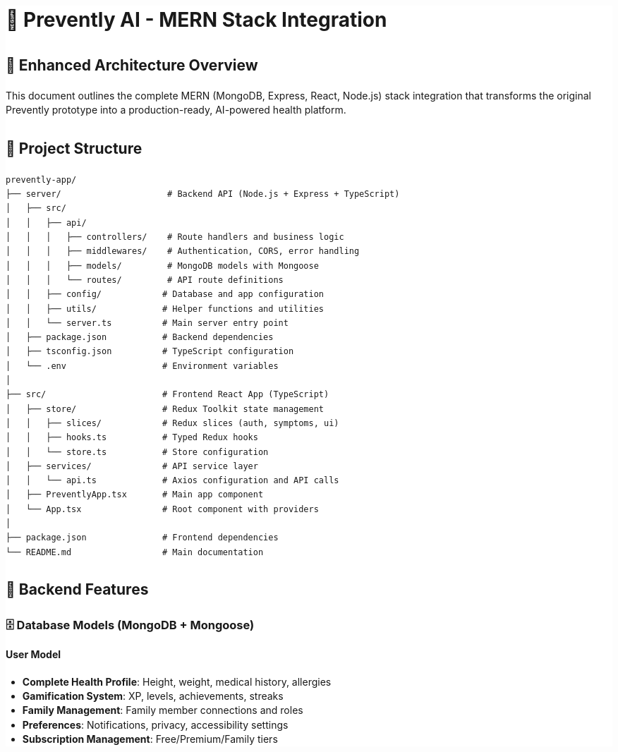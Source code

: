 # 🚀 Prevently AI - MERN Stack Integration

## 🌟 Enhanced Architecture Overview

This document outlines the complete MERN (MongoDB, Express, React, Node.js) stack integration that transforms the original Prevently prototype into a production-ready, AI-powered health platform.

## 📁 Project Structure

```
prevently-app/
├── server/                     # Backend API (Node.js + Express + TypeScript)
│   ├── src/
│   │   ├── api/
│   │   │   ├── controllers/    # Route handlers and business logic
│   │   │   ├── middlewares/    # Authentication, CORS, error handling
│   │   │   ├── models/         # MongoDB models with Mongoose
│   │   │   └── routes/         # API route definitions
│   │   ├── config/            # Database and app configuration
│   │   ├── utils/             # Helper functions and utilities
│   │   └── server.ts          # Main server entry point
│   ├── package.json           # Backend dependencies
│   ├── tsconfig.json          # TypeScript configuration
│   └── .env                   # Environment variables
│
├── src/                       # Frontend React App (TypeScript)
│   ├── store/                 # Redux Toolkit state management
│   │   ├── slices/            # Redux slices (auth, symptoms, ui)
│   │   ├── hooks.ts           # Typed Redux hooks
│   │   └── store.ts           # Store configuration
│   ├── services/              # API service layer
│   │   └── api.ts             # Axios configuration and API calls
│   ├── PreventlyApp.tsx       # Main app component
│   └── App.tsx                # Root component with providers
│
├── package.json               # Frontend dependencies
└── README.md                  # Main documentation
```

## 🔧 Backend Features

### 🗄️ **Database Models (MongoDB + Mongoose)**

#### User Model
- **Complete Health Profile**: Height, weight, medical history, allergies
- **Gamification System**: XP, levels, achievements, streaks
- **Family Management**: Family member connections and roles
- **Preferences**: Notifications, privacy, accessibility settings
- **Subscription Management**: Free/Premium/Family tiers
